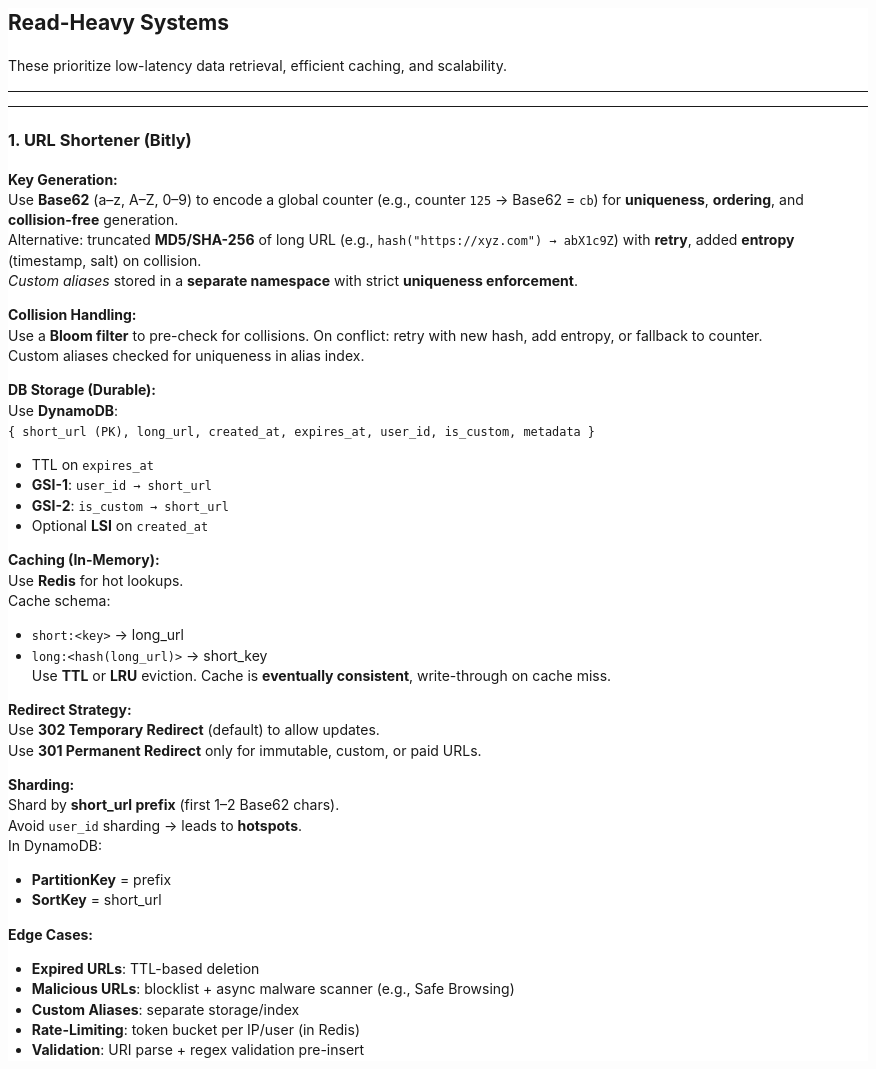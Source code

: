 
## Read-Heavy Systems
These prioritize low-latency data retrieval, efficient caching, and scalability.

---
---

### 1. URL Shortener (Bitly)

**Key Generation:**  
Use **Base62** (a–z, A–Z, 0–9) to encode a global counter (e.g., counter `125` → Base62 = `cb`) for **uniqueness**, **ordering**, and **collision-free** generation.  
Alternative: truncated **MD5/SHA-256** of long URL (e.g., `hash("https://xyz.com") → abX1c9Z`) with **retry**, added **entropy** (timestamp, salt) on collision.  
_Custom aliases_ stored in a **separate namespace** with strict **uniqueness enforcement**.

**Collision Handling:**  
Use a **Bloom filter** to pre-check for collisions. On conflict: retry with new hash, add entropy, or fallback to counter.  
Custom aliases checked for uniqueness in alias index.

**DB Storage (Durable):**  
Use **DynamoDB**:  
`{ short_url (PK), long_url, created_at, expires_at, user_id, is_custom, metadata }`  
- TTL on `expires_at`  
- **GSI-1**: `user_id → short_url`  
- **GSI-2**: `is_custom → short_url`  
- Optional **LSI** on `created_at`

**Caching (In-Memory):**  
Use **Redis** for hot lookups.  
Cache schema:  
- `short:<key>` → long_url  
- `long:<hash(long_url)>` → short_key  
Use **TTL** or **LRU** eviction. Cache is **eventually consistent**, write-through on cache miss.

**Redirect Strategy:**  
Use **302 Temporary Redirect** (default) to allow updates.  
Use **301 Permanent Redirect** only for immutable, custom, or paid URLs.

**Sharding:**  
Shard by **short_url prefix** (first 1–2 Base62 chars).  
Avoid `user_id` sharding → leads to **hotspots**.  
In DynamoDB:  
- **PartitionKey** = prefix  
- **SortKey** = short_url

**Edge Cases:**  
- **Expired URLs**: TTL-based deletion  
- **Malicious URLs**: blocklist + async malware scanner (e.g., Safe Browsing)  
- **Custom Aliases**: separate storage/index  
- **Rate-Limiting**: token bucket per IP/user (in Redis)  
- **Validation**: URI parse + regex validation pre-insert
